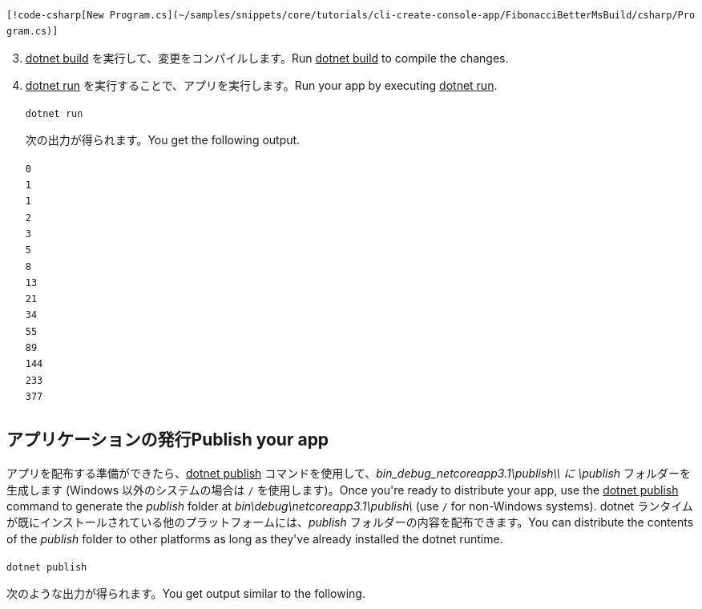     [!code-csharp[New Program.cs](~/samples/snippets/core/tutorials/cli-create-console-app/FibonacciBetterMsBuild/csharp/Program.cs)]

03. <span data-ttu-id="46720-164">[dotnet build](../tools/dotnet-build.md) を実行して、変更をコンパイルします。</span><span class="sxs-lookup"><span data-stu-id="46720-164">Run [dotnet build](../tools/dotnet-build.md) to compile the changes.</span></span>

04. <span data-ttu-id="46720-165">[dotnet run](../tools/dotnet-run.md) を実行することで、アプリを実行します。</span><span class="sxs-lookup"><span data-stu-id="46720-165">Run your app by executing [dotnet run](../tools/dotnet-run.md).</span></span>

    ```dotnetcli
    dotnet run
    ```

    <span data-ttu-id="46720-166">次の出力が得られます。</span><span class="sxs-lookup"><span data-stu-id="46720-166">You get the following output.</span></span>

    ```console
    0
    1
    1
    2
    3
    5
    8
    13
    21
    34
    55
    89
    144
    233
    377
    ```

## <a name="publish-your-app"></a><span data-ttu-id="46720-167">アプリケーションの発行</span><span class="sxs-lookup"><span data-stu-id="46720-167">Publish your app</span></span>

<span data-ttu-id="46720-168">アプリを配布する準備ができたら、[dotnet publish](../tools/dotnet-publish.md) コマンドを使用して、_bin_debug_netcoreapp3.1\\publish\\\\ に \\publish_ フォルダーを生成します (Windows 以外のシステムの場合は `/` を使用します)。</span><span class="sxs-lookup"><span data-stu-id="46720-168">Once you're ready to distribute your app, use the [dotnet publish](../tools/dotnet-publish.md) command to generate the _publish_ folder at _bin\\debug\\netcoreapp3.1\\publish\\_ (use `/` for non-Windows systems).</span></span> <span data-ttu-id="46720-169">dotnet ランタイムが既にインストールされている他のプラットフォームには、_publish_ フォルダーの内容を配布できます。</span><span class="sxs-lookup"><span data-stu-id="46720-169">You can distribute the contents of the _publish_ folder to other platforms as long as they've already installed the dotnet runtime.</span></span>

```dotnetcli
dotnet publish
```

<span data-ttu-id="46720-170">次のような出力が得られます。</span><span class="sxs-lookup"><span data-stu-id="46720-170">You get output similar to the following.</span></span>

